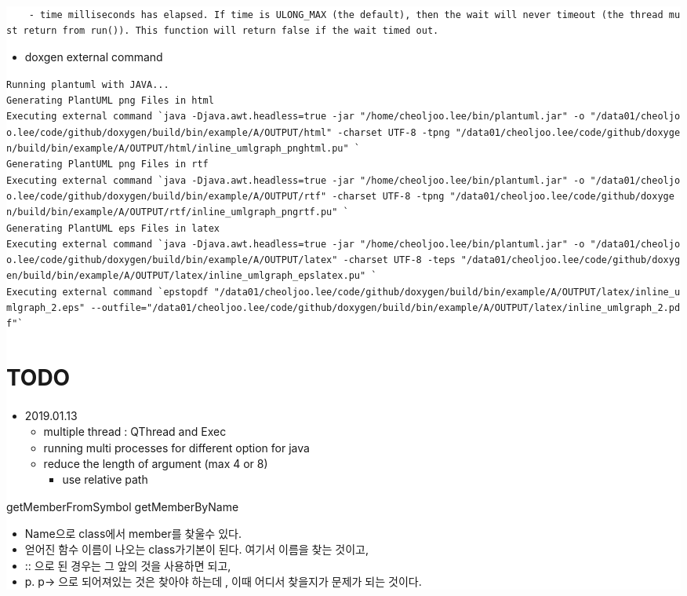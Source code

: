 		- time milliseconds has elapsed. If time is ULONG_MAX (the default), then the wait will never timeout (the thread must return from run()). This function will return false if the wait timed out.
- doxgen external command
```text
Running plantuml with JAVA...
Generating PlantUML png Files in html
Executing external command `java -Djava.awt.headless=true -jar "/home/cheoljoo.lee/bin/plantuml.jar" -o "/data01/cheoljoo.lee/code/github/doxygen/build/bin/example/A/OUTPUT/html" -charset UTF-8 -tpng "/data01/cheoljoo.lee/code/github/doxygen/build/bin/example/A/OUTPUT/html/inline_umlgraph_pnghtml.pu" `
Generating PlantUML png Files in rtf
Executing external command `java -Djava.awt.headless=true -jar "/home/cheoljoo.lee/bin/plantuml.jar" -o "/data01/cheoljoo.lee/code/github/doxygen/build/bin/example/A/OUTPUT/rtf" -charset UTF-8 -tpng "/data01/cheoljoo.lee/code/github/doxygen/build/bin/example/A/OUTPUT/rtf/inline_umlgraph_pngrtf.pu" `
Generating PlantUML eps Files in latex
Executing external command `java -Djava.awt.headless=true -jar "/home/cheoljoo.lee/bin/plantuml.jar" -o "/data01/cheoljoo.lee/code/github/doxygen/build/bin/example/A/OUTPUT/latex" -charset UTF-8 -teps "/data01/cheoljoo.lee/code/github/doxygen/build/bin/example/A/OUTPUT/latex/inline_umlgraph_epslatex.pu" `
Executing external command `epstopdf "/data01/cheoljoo.lee/code/github/doxygen/build/bin/example/A/OUTPUT/latex/inline_umlgraph_2.eps" --outfile="/data01/cheoljoo.lee/code/github/doxygen/build/bin/example/A/OUTPUT/latex/inline_umlgraph_2.pdf"`
```

# TODO 
- 2019.01.13
	- multiple thread : QThread and Exec
	- running multi processes for different option for java
	- reduce the length of argument (max 4 or 8)
		- use relative path



getMemberFromSymbol
getMemberByName
- Name으로 class에서 member를 찾울수 있다. 
- 얻어진 함수 이름이 나오는 class가기본이 된다. 여기서 이름을 찾는 것이고, 
- :: 으로 된 경우는 그 앞의 것을 사용하면 되고,
- p.  p-> 으로 되어져있는 것은 찾아야 하는데 , 이때 어디서 찾을지가 문제가 되는 것이다. 
